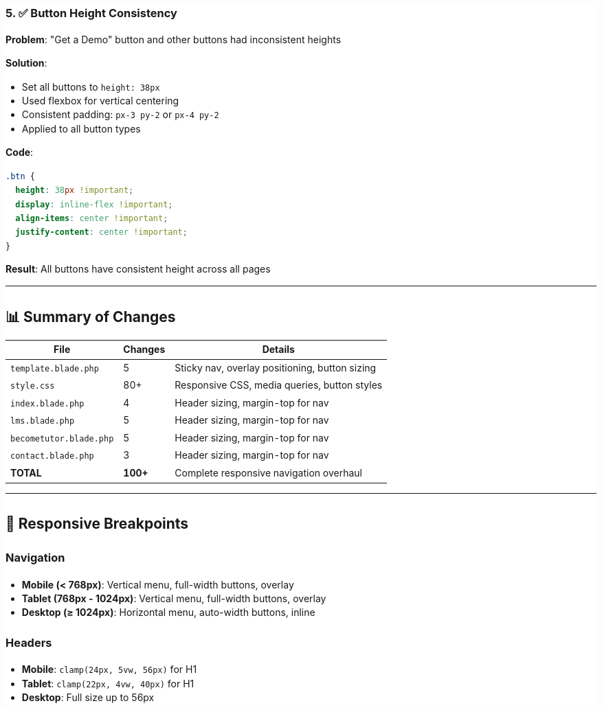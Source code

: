 
### 5. ✅ **Button Height Consistency**

**Problem**: "Get a Demo" button and other buttons had inconsistent heights

**Solution**:
- Set all buttons to `height: 38px`
- Used flexbox for vertical centering
- Consistent padding: `px-3 py-2` or `px-4 py-2`
- Applied to all button types

**Code**:
```css
.btn {
  height: 38px !important;
  display: inline-flex !important;
  align-items: center !important;
  justify-content: center !important;
}
```

**Result**: All buttons have consistent height across all pages

---

## 📊 Summary of Changes

| File | Changes | Details |
|------|---------|---------|
| `template.blade.php` | 5 | Sticky nav, overlay positioning, button sizing |
| `style.css` | 80+ | Responsive CSS, media queries, button styles |
| `index.blade.php` | 4 | Header sizing, margin-top for nav |
| `lms.blade.php` | 5 | Header sizing, margin-top for nav |
| `becometutor.blade.php` | 5 | Header sizing, margin-top for nav |
| `contact.blade.php` | 3 | Header sizing, margin-top for nav |
| **TOTAL** | **100+** | Complete responsive navigation overhaul |

---

## 📱 Responsive Breakpoints

### Navigation
- **Mobile (< 768px)**: Vertical menu, full-width buttons, overlay
- **Tablet (768px - 1024px)**: Vertical menu, full-width buttons, overlay
- **Desktop (≥ 1024px)**: Horizontal menu, auto-width buttons, inline

### Headers
- **Mobile**: `clamp(24px, 5vw, 56px)` for H1
- **Tablet**: `clamp(22px, 4vw, 40px)` for H1
- **Desktop**: Full size up to 56px

